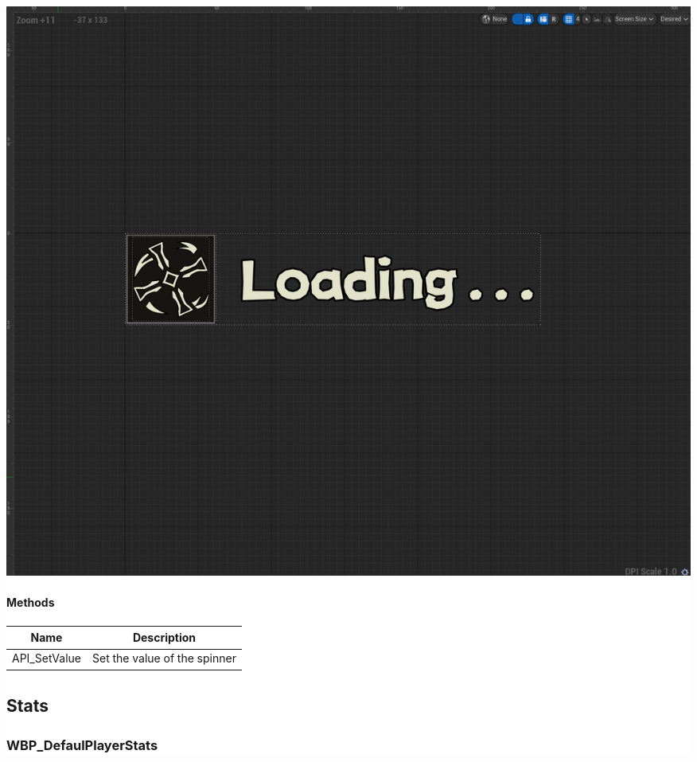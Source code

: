 ![Img14](../../assets/docs/masterUi/img14.png)

#### Methods

| Name | Description |
| --- | --- |
| API_SetValue | Set the value of the spinner |

## Stats

### WBP_DefaulPlayerStats
